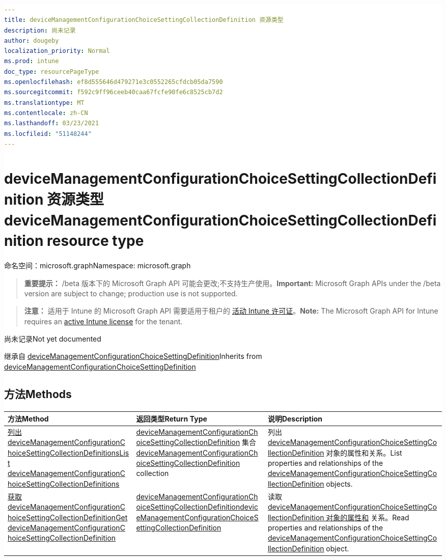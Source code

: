 ```yaml
---
title: deviceManagementConfigurationChoiceSettingCollectionDefinition 资源类型
description: 尚未记录
author: dougeby
localization_priority: Normal
ms.prod: intune
doc_type: resourcePageType
ms.openlocfilehash: ef8d555646d479271e3c0552265cfdcb05da7590
ms.sourcegitcommit: f592c9ff96ceeb40caa67fcfe90fe6c8525cb7d2
ms.translationtype: MT
ms.contentlocale: zh-CN
ms.lasthandoff: 03/23/2021
ms.locfileid: "51148244"
---
```

# <a name="devicemanagementconfigurationchoicesettingcollectiondefinition-resource-type"></a><span data-ttu-id="6d82b-103">deviceManagementConfigurationChoiceSettingCollectionDefinition 资源类型</span><span class="sxs-lookup"><span data-stu-id="6d82b-103">deviceManagementConfigurationChoiceSettingCollectionDefinition resource type</span></span>

<span data-ttu-id="6d82b-104">命名空间：microsoft.graph</span><span class="sxs-lookup"><span data-stu-id="6d82b-104">Namespace: microsoft.graph</span></span>

> <span data-ttu-id="6d82b-105">**重要提示：** /beta 版本下的 Microsoft Graph API 可能会更改;不支持生产使用。</span><span class="sxs-lookup"><span data-stu-id="6d82b-105">**Important:** Microsoft Graph APIs under the /beta version are subject to change; production use is not supported.</span></span>

> <span data-ttu-id="6d82b-106">**注意：** 适用于 Intune 的 Microsoft Graph API 需要适用于租户的 [活动 Intune 许可证](https://go.microsoft.com/fwlink/?linkid=839381)。</span><span class="sxs-lookup"><span data-stu-id="6d82b-106">**Note:** The Microsoft Graph API for Intune requires an [active Intune license](https://go.microsoft.com/fwlink/?linkid=839381) for the tenant.</span></span>

<span data-ttu-id="6d82b-107">尚未记录</span><span class="sxs-lookup"><span data-stu-id="6d82b-107">Not yet documented</span></span>


<span data-ttu-id="6d82b-108">继承自 [deviceManagementConfigurationChoiceSettingDefinition](../resources/intune-deviceconfigv2-devicemanagementconfigurationchoicesettingdefinition.md)</span><span class="sxs-lookup"><span data-stu-id="6d82b-108">Inherits from [deviceManagementConfigurationChoiceSettingDefinition](../resources/intune-deviceconfigv2-devicemanagementconfigurationchoicesettingdefinition.md)</span></span>

## <a name="methods"></a><span data-ttu-id="6d82b-109">方法</span><span class="sxs-lookup"><span data-stu-id="6d82b-109">Methods</span></span>
|<span data-ttu-id="6d82b-110">方法</span><span class="sxs-lookup"><span data-stu-id="6d82b-110">Method</span></span>|<span data-ttu-id="6d82b-111">返回类型</span><span class="sxs-lookup"><span data-stu-id="6d82b-111">Return Type</span></span>|<span data-ttu-id="6d82b-112">说明</span><span class="sxs-lookup"><span data-stu-id="6d82b-112">Description</span></span>|
|:---|:---|:---|
|[<span data-ttu-id="6d82b-113">列出 deviceManagementConfigurationChoiceSettingCollectionDefinitions</span><span class="sxs-lookup"><span data-stu-id="6d82b-113">List deviceManagementConfigurationChoiceSettingCollectionDefinitions</span></span>](../api/intune-deviceconfigv2-devicemanagementconfigurationchoicesettingcollectiondefinition-list.md)|<span data-ttu-id="6d82b-114">[deviceManagementConfigurationChoiceSettingCollectionDefinition](../resources/intune-deviceconfigv2-devicemanagementconfigurationchoicesettingcollectiondefinition.md) 集合</span><span class="sxs-lookup"><span data-stu-id="6d82b-114">[deviceManagementConfigurationChoiceSettingCollectionDefinition](../resources/intune-deviceconfigv2-devicemanagementconfigurationchoicesettingcollectiondefinition.md) collection</span></span>|<span data-ttu-id="6d82b-115">列出 [deviceManagementConfigurationChoiceSettingCollectionDefinition](../resources/intune-deviceconfigv2-devicemanagementconfigurationchoicesettingcollectiondefinition.md) 对象的属性和关系。</span><span class="sxs-lookup"><span data-stu-id="6d82b-115">List properties and relationships of the [deviceManagementConfigurationChoiceSettingCollectionDefinition](../resources/intune-deviceconfigv2-devicemanagementconfigurationchoicesettingcollectiondefinition.md) objects.</span></span>|
|[<span data-ttu-id="6d82b-116">获取 deviceManagementConfigurationChoiceSettingCollectionDefinition</span><span class="sxs-lookup"><span data-stu-id="6d82b-116">Get deviceManagementConfigurationChoiceSettingCollectionDefinition</span></span>](../api/intune-deviceconfigv2-devicemanagementconfigurationchoicesettingcollectiondefinition-get.md)|[<span data-ttu-id="6d82b-117">deviceManagementConfigurationChoiceSettingCollectionDefinition</span><span class="sxs-lookup"><span data-stu-id="6d82b-117">deviceManagementConfigurationChoiceSettingCollectionDefinition</span></span>](../resources/intune-deviceconfigv2-devicemanagementconfigurationchoicesettingcollectiondefinition.md)|<span data-ttu-id="6d82b-118">读取 [deviceManagementConfigurationChoiceSettingCollectionDefinition 对象的属性和](../resources/intune-deviceconfigv2-devicemanagementconfigurationchoicesettingcollectiondefinition.md) 关系。</span><span class="sxs-lookup"><span data-stu-id="6d82b-118">Read properties and relationships of the [deviceManagementConfigurationChoiceSettingCollectionDefinition](../resources/intune-deviceconfigv2-devicemanagementconfigurationchoicesettingcollectiondefinition.md) object.</span></span>|